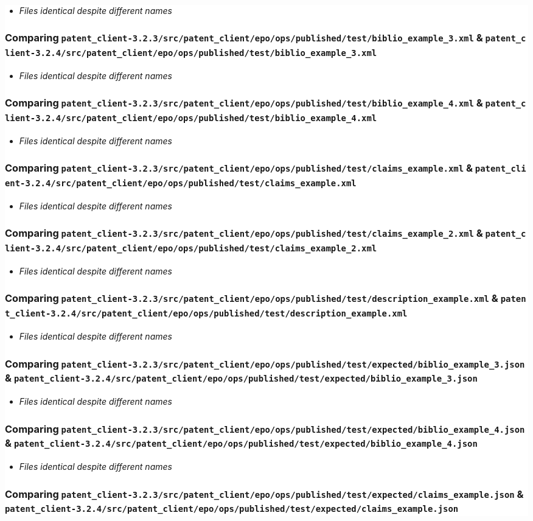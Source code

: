  * *Files identical despite different names*

### Comparing `patent_client-3.2.3/src/patent_client/epo/ops/published/test/biblio_example_3.xml` & `patent_client-3.2.4/src/patent_client/epo/ops/published/test/biblio_example_3.xml`

 * *Files identical despite different names*

### Comparing `patent_client-3.2.3/src/patent_client/epo/ops/published/test/biblio_example_4.xml` & `patent_client-3.2.4/src/patent_client/epo/ops/published/test/biblio_example_4.xml`

 * *Files identical despite different names*

### Comparing `patent_client-3.2.3/src/patent_client/epo/ops/published/test/claims_example.xml` & `patent_client-3.2.4/src/patent_client/epo/ops/published/test/claims_example.xml`

 * *Files identical despite different names*

### Comparing `patent_client-3.2.3/src/patent_client/epo/ops/published/test/claims_example_2.xml` & `patent_client-3.2.4/src/patent_client/epo/ops/published/test/claims_example_2.xml`

 * *Files identical despite different names*

### Comparing `patent_client-3.2.3/src/patent_client/epo/ops/published/test/description_example.xml` & `patent_client-3.2.4/src/patent_client/epo/ops/published/test/description_example.xml`

 * *Files identical despite different names*

### Comparing `patent_client-3.2.3/src/patent_client/epo/ops/published/test/expected/biblio_example_3.json` & `patent_client-3.2.4/src/patent_client/epo/ops/published/test/expected/biblio_example_3.json`

 * *Files identical despite different names*

### Comparing `patent_client-3.2.3/src/patent_client/epo/ops/published/test/expected/biblio_example_4.json` & `patent_client-3.2.4/src/patent_client/epo/ops/published/test/expected/biblio_example_4.json`

 * *Files identical despite different names*

### Comparing `patent_client-3.2.3/src/patent_client/epo/ops/published/test/expected/claims_example.json` & `patent_client-3.2.4/src/patent_client/epo/ops/published/test/expected/claims_example.json`
